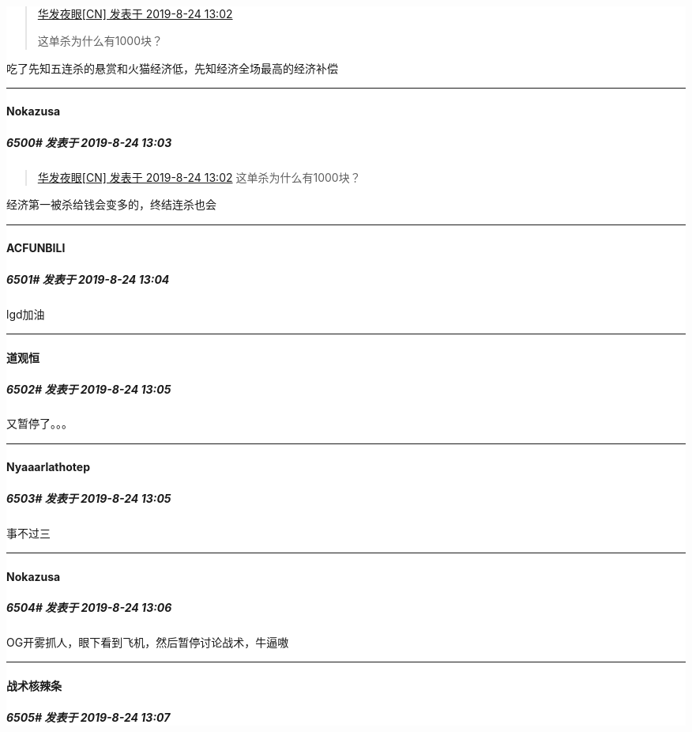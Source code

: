 
<blockquote><a href="httphttps://bbs.saraba1st.com/2b/forum.php?mod=redirect&amp;goto=findpost&amp;pid=45027528&amp;ptid=1827896" target="_blank">华发夜眼[CN] 发表于 2019-8-24 13:02</a>

这单杀为什么有1000块？</blockquote>
吃了先知五连杀的悬赏和火猫经济低，先知经济全场最高的经济补偿


-----

####  Nokazusa  
##### 6500#       发表于 2019-8-24 13:03


<blockquote><a href="httphttps://bbs.saraba1st.com/2b/forum.php?mod=redirect&amp;goto=findpost&amp;pid=45027528&amp;ptid=1827896" target="_blank">华发夜眼[CN] 发表于 2019-8-24 13:02</a>
这单杀为什么有1000块？</blockquote>
经济第一被杀给钱会变多的，终结连杀也会


-----

####  ACFUNBILI  
##### 6501#       发表于 2019-8-24 13:04


lgd加油


-----

####  道观恒  
##### 6502#       发表于 2019-8-24 13:05


又暂停了。。。


-----

####  Nyaaarlathotep  
##### 6503#       发表于 2019-8-24 13:05


事不过三


-----

####  Nokazusa  
##### 6504#       发表于 2019-8-24 13:06


OG开雾抓人，眼下看到飞机，然后暂停讨论战术，牛逼嗷


-----

####  战术核辣条  
##### 6505#       发表于 2019-8-24 13:07
